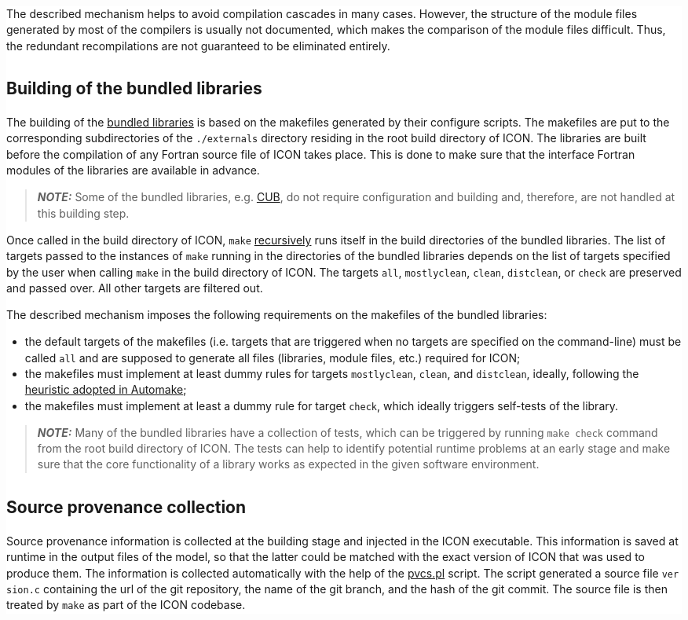 The described mechanism helps to avoid compilation cascades in many cases.
However, the structure of the module files generated by most of the compilers
is usually not documented, which makes the comparison of the module files
difficult. Thus, the redundant recompilations are not guaranteed to be
eliminated entirely.

## Building of the bundled libraries

The building of the [bundled libraries](#bundled-libraries) is based on the
makefiles generated by their configure scripts. The makefiles are put to the
corresponding subdirectories of the `./externals` directory residing in the root
build directory of ICON. The libraries are built before the compilation of any
Fortran source file of ICON takes place. This is done to make sure that the
interface Fortran modules of the libraries are available in advance.

> **_NOTE:_** Some of the bundled libraries, e.g.
[CUB](https://nvlabs.github.io/cub/), do not require configuration and building
and, therefore, are not handled at this building step.

Once called in the build directory of ICON, `make`
[recursively](https://www.gnu.org/software/make/manual/html_node/Recursion.html)
runs itself in the build directories of the bundled libraries. The list of
targets passed to the instances of `make` running in the directories of the
bundled libraries depends on the list of targets specified by the user when
calling `make` in the build directory of ICON. The targets `all`, `mostlyclean`,
`clean`, `distclean`, or `check` are preserved and passed over. All other
targets are filtered out.

The described mechanism imposes the following requirements on the makefiles of
the bundled libraries:
- the default targets of the makefiles (i.e. targets that are triggered when no
targets are specified on the command-line) must be called `all` and are
supposed to generate all files (libraries, module files, etc.) required for
ICON;
- the makefiles must implement at least dummy rules for targets `mostlyclean`,
`clean`, and `distclean`, ideally, following the
[heuristic adopted in Automake](https://www.gnu.org/software/automake/manual/html_node/Clean.html);
- the makefiles must implement at least a dummy rule for target `check`, which
ideally triggers self-tests of the library.

> **_NOTE:_** Many of the bundled libraries have a collection of tests, which
can be triggered by running `make check` command from the root build directory
of ICON. The tests can help to identify potential runtime problems at an early
stage and make sure that the core functionality of a library works as expected
in the given software environment.

## Source provenance collection

Source provenance information is collected at the building stage and injected in
the ICON executable. This information is saved at runtime in the output files of
the model, so that the latter could be matched with the exact version of ICON
that was used to produce them. The information is collected automatically with
the help of the [pvcs.pl](./utils/pvcs.pl) script. The script generated a source
file `version.c` containing the url of the git repository, the name of the git
branch, and the hash of the git commit. The source file is then treated by
`make` as part of the ICON codebase.
